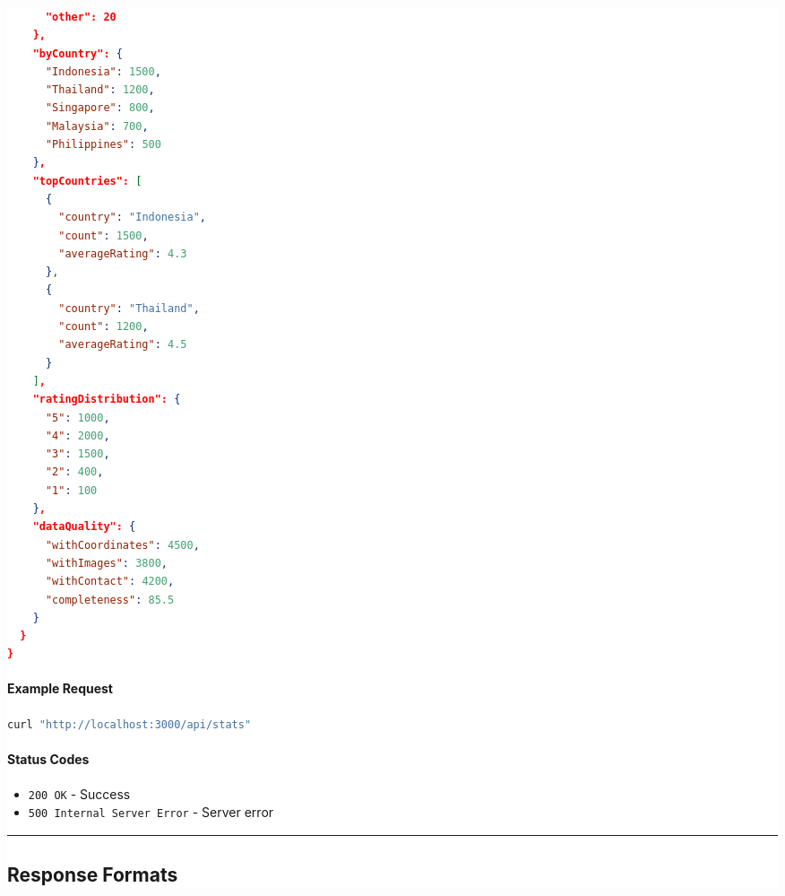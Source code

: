 ```json
      "other": 20
    },
    "byCountry": {
      "Indonesia": 1500,
      "Thailand": 1200,
      "Singapore": 800,
      "Malaysia": 700,
      "Philippines": 500
    },
    "topCountries": [
      {
        "country": "Indonesia",
        "count": 1500,
        "averageRating": 4.3
      },
      {
        "country": "Thailand",
        "count": 1200,
        "averageRating": 4.5
      }
    ],
    "ratingDistribution": {
      "5": 1000,
      "4": 2000,
      "3": 1500,
      "2": 400,
      "1": 100
    },
    "dataQuality": {
      "withCoordinates": 4500,
      "withImages": 3800,
      "withContact": 4200,
      "completeness": 85.5
    }
  }
}
```

#### Example Request

```bash
curl "http://localhost:3000/api/stats"
```

#### Status Codes

- `200 OK` - Success
- `500 Internal Server Error` - Server error

---

## Response Formats
